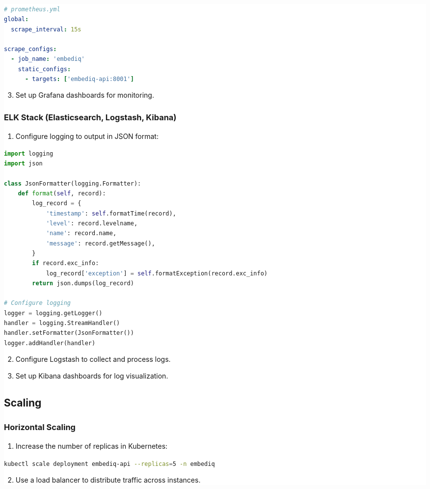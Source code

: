 ```yaml
# prometheus.yml
global:
  scrape_interval: 15s

scrape_configs:
  - job_name: 'embediq'
    static_configs:
      - targets: ['embediq-api:8001']
```

3. Set up Grafana dashboards for monitoring.

### ELK Stack (Elasticsearch, Logstash, Kibana)

1. Configure logging to output in JSON format:

```python
import logging
import json

class JsonFormatter(logging.Formatter):
    def format(self, record):
        log_record = {
            'timestamp': self.formatTime(record),
            'level': record.levelname,
            'name': record.name,
            'message': record.getMessage(),
        }
        if record.exc_info:
            log_record['exception'] = self.formatException(record.exc_info)
        return json.dumps(log_record)

# Configure logging
logger = logging.getLogger()
handler = logging.StreamHandler()
handler.setFormatter(JsonFormatter())
logger.addHandler(handler)
```

2. Configure Logstash to collect and process logs.

3. Set up Kibana dashboards for log visualization.

## Scaling

### Horizontal Scaling

1. Increase the number of replicas in Kubernetes:

```bash
kubectl scale deployment embediq-api --replicas=5 -n embediq
```

2. Use a load balancer to distribute traffic across instances.
